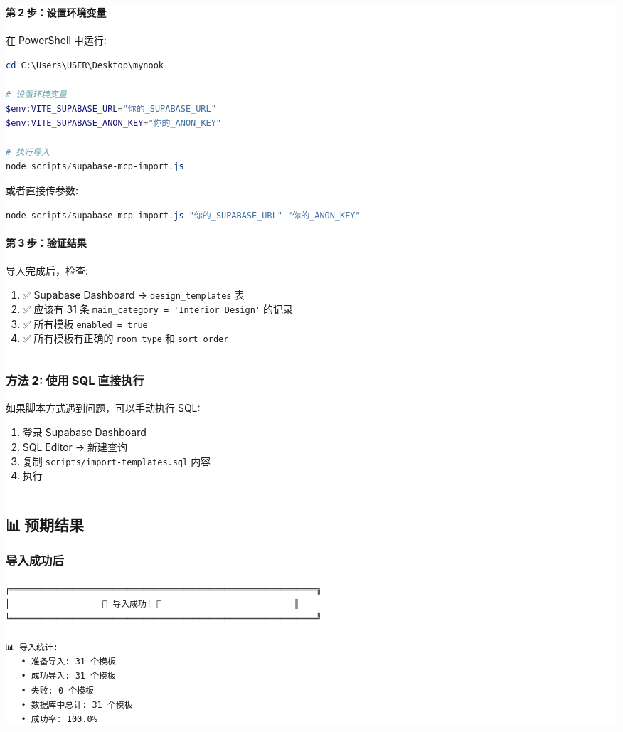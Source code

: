 #### 第 2 步：设置环境变量

在 PowerShell 中运行:
```powershell
cd C:\Users\USER\Desktop\mynook

# 设置环境变量
$env:VITE_SUPABASE_URL="你的_SUPABASE_URL"
$env:VITE_SUPABASE_ANON_KEY="你的_ANON_KEY"

# 执行导入
node scripts/supabase-mcp-import.js
```

或者直接传参数:
```powershell
node scripts/supabase-mcp-import.js "你的_SUPABASE_URL" "你的_ANON_KEY"
```

#### 第 3 步：验证结果

导入完成后，检查:
1. ✅ Supabase Dashboard → `design_templates` 表
2. ✅ 应该有 31 条 `main_category = 'Interior Design'` 的记录
3. ✅ 所有模板 `enabled = true`
4. ✅ 所有模板有正确的 `room_type` 和 `sort_order`

---

### 方法 2: 使用 SQL 直接执行

如果脚本方式遇到问题，可以手动执行 SQL:

1. 登录 Supabase Dashboard
2. SQL Editor → 新建查询
3. 复制 `scripts/import-templates.sql` 内容
4. 执行

---

## 📊 预期结果

### 导入成功后

```
╔════════════════════════════════════════════════════════════╗
║                  🎉 导入成功! 🎉                          ║
╚════════════════════════════════════════════════════════════╝

📊 导入统计:
   • 准备导入: 31 个模板
   • 成功导入: 31 个模板
   • 失败: 0 个模板
   • 数据库中总计: 31 个模板
   • 成功率: 100.0%
```
